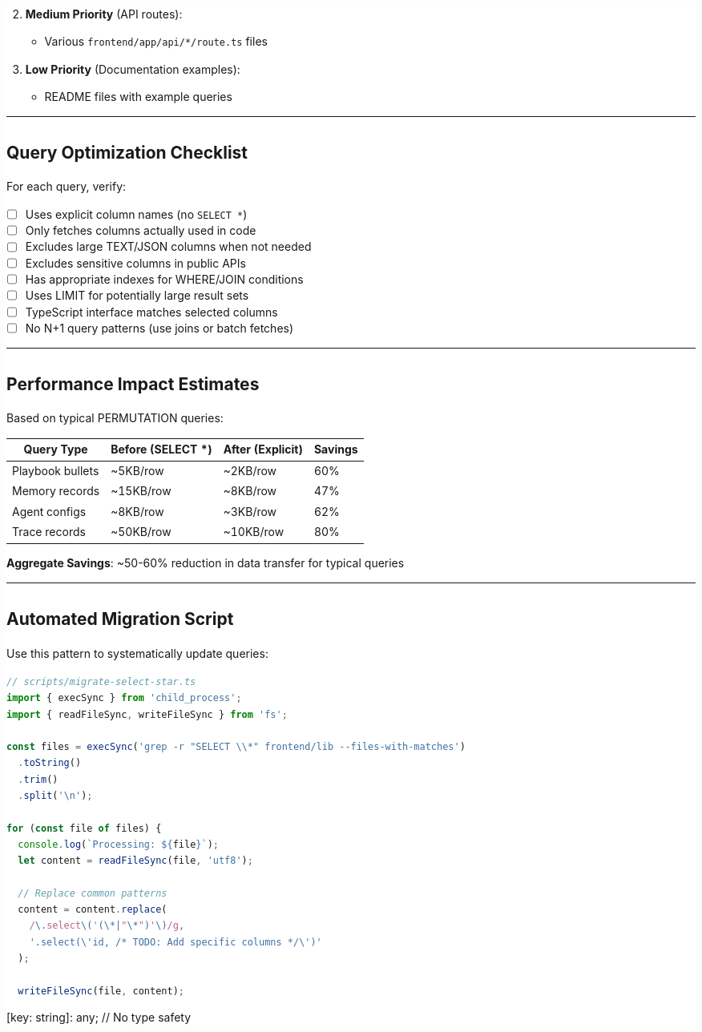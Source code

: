 2. **Medium Priority** (API routes):
   - Various `frontend/app/api/*/route.ts` files

3. **Low Priority** (Documentation examples):
   - README files with example queries

---

## Query Optimization Checklist

For each query, verify:

- [ ] Uses explicit column names (no `SELECT *`)
- [ ] Only fetches columns actually used in code
- [ ] Excludes large TEXT/JSON columns when not needed
- [ ] Excludes sensitive columns in public APIs
- [ ] Has appropriate indexes for WHERE/JOIN conditions
- [ ] Uses LIMIT for potentially large result sets
- [ ] TypeScript interface matches selected columns
- [ ] No N+1 query patterns (use joins or batch fetches)

---

## Performance Impact Estimates

Based on typical PERMUTATION queries:

| Query Type | Before (SELECT *) | After (Explicit) | Savings |
|------------|-------------------|------------------|---------|
| Playbook bullets | ~5KB/row | ~2KB/row | 60% |
| Memory records | ~15KB/row | ~8KB/row | 47% |
| Agent configs | ~8KB/row | ~3KB/row | 62% |
| Trace records | ~50KB/row | ~10KB/row | 80% |

**Aggregate Savings**: ~50-60% reduction in data transfer for typical queries

---

## Automated Migration Script

Use this pattern to systematically update queries:

```typescript
// scripts/migrate-select-star.ts
import { execSync } from 'child_process';
import { readFileSync, writeFileSync } from 'fs';

const files = execSync('grep -r "SELECT \\*" frontend/lib --files-with-matches')
  .toString()
  .trim()
  .split('\n');

for (const file of files) {
  console.log(`Processing: ${file}`);
  let content = readFileSync(file, 'utf8');

  // Replace common patterns
  content = content.replace(
    /\.select\('(\*|"\*")'\)/g,
    '.select(\'id, /* TODO: Add specific columns */\')'
  );

  writeFileSync(file, content);
```

  [key: string]: any; // No type safety
